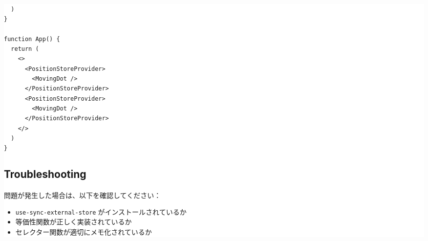 ```tsx
  )
}

function App() {
  return (
    <>
      <PositionStoreProvider>
        <MovingDot />
      </PositionStoreProvider>
      <PositionStoreProvider>
        <MovingDot />
      </PositionStoreProvider>
    </>
  )
}
```

## Troubleshooting

問題が発生した場合は、以下を確認してください：

- `use-sync-external-store` がインストールされているか
- 等価性関数が正しく実装されているか
- セレクター関数が適切にメモ化されているか
